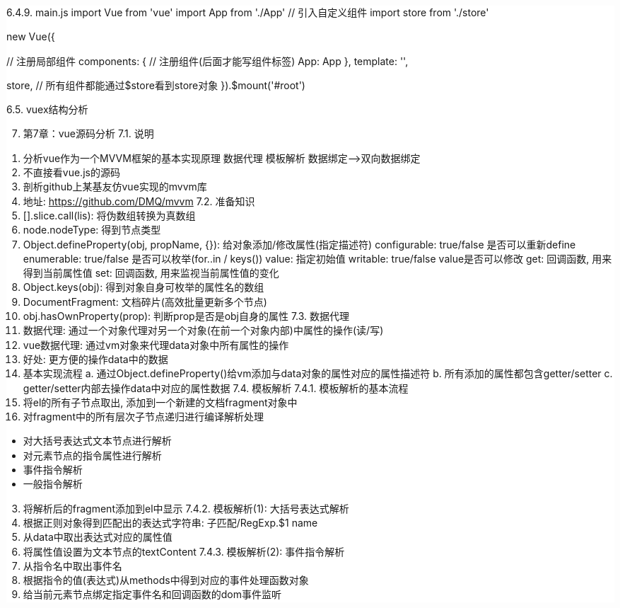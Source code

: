 
6.4.9. main.js
import Vue from 'vue'
import App from './App' // 引入自定义组件
import store from './store'

new Vue({

  // 注册局部组件
  components: { // 注册组件(后面才能写组件标签)
    App: App
  },
  template: '<App/>',

  store, // 所有组件都能通过$store看到store对象
}).$mount('#root')


6.5. vuex结构分析

7. 第7章：vue源码分析
7.1. 说明
1)	分析vue作为一个MVVM框架的基本实现原理
	数据代理
	模板解析
数据绑定-->双向数据绑定
2)	不直接看vue.js的源码
3)	剖析github上某基友仿vue实现的mvvm库
4)	地址: https://github.com/DMQ/mvvm
7.2. 准备知识
1)	[].slice.call(lis): 将伪数组转换为真数组
2)	node.nodeType: 得到节点类型
3)	Object.defineProperty(obj, propName, {}): 给对象添加/修改属性(指定描述符)
	configurable: true/false  是否可以重新define
	enumerable: true/false 是否可以枚举(for..in / keys())
	value: 指定初始值
	writable: true/false value是否可以修改
	get: 回调函数, 用来得到当前属性值
	set: 回调函数, 用来监视当前属性值的变化
4)	Object.keys(obj): 得到对象自身可枚举的属性名的数组
5)	DocumentFragment: 文档碎片(高效批量更新多个节点)
6)	obj.hasOwnProperty(prop): 判断prop是否是obj自身的属性
7.3. 数据代理
1)	数据代理: 通过一个对象代理对另一个对象(在前一个对象内部)中属性的操作(读/写)
2)	vue数据代理: 通过vm对象来代理data对象中所有属性的操作
3)	好处: 更方便的操作data中的数据
4)	基本实现流程
a.	通过Object.defineProperty()给vm添加与data对象的属性对应的属性描述符
b.	所有添加的属性都包含getter/setter
c.	getter/setter内部去操作data中对应的属性数据
7.4. 模板解析
7.4.1. 模板解析的基本流程
1)	将el的所有子节点取出, 添加到一个新建的文档fragment对象中
2)	对fragment中的所有层次子节点递归进行编译解析处理
* 对大括号表达式文本节点进行解析
* 对元素节点的指令属性进行解析
* 事件指令解析
* 一般指令解析
3)	将解析后的fragment添加到el中显示
7.4.2. 模板解析(1): 大括号表达式解析
1)	根据正则对象得到匹配出的表达式字符串: 子匹配/RegExp.$1  name
2)	从data中取出表达式对应的属性值
3)	将属性值设置为文本节点的textContent
7.4.3. 模板解析(2): 事件指令解析
1)	从指令名中取出事件名
2)	根据指令的值(表达式)从methods中得到对应的事件处理函数对象
3)	给当前元素节点绑定指定事件名和回调函数的dom事件监听